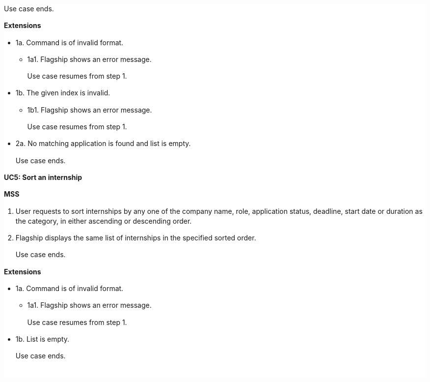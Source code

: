    Use case ends.

**Extensions**

* 1a. Command is of invalid format.

    * 1a1. Flagship shows an error message.

      Use case resumes from step 1.

* 1b. The given index is invalid.

    * 1b1. Flagship shows an error message.

      Use case resumes from step 1.

* 2a. No matching application is found and list is empty.

  Use case ends.

**UC5: Sort an internship**

**MSS**

1. User requests to sort internships by any one of the company name, role, application status, deadline, start date or duration as the category, in either ascending or descending order.
2. Flagship displays the same list of internships in the specified sorted order.

   Use case ends.

**Extensions**

* 1a. Command is of invalid format.

    * 1a1. Flagship shows an error message.

      Use case resumes from step 1.

* 1b. List is empty.

  Use case ends.


<div style="page-break-after: always;"></div>
<br>
<div style="float: right;">
  <a href="#table-of-contents">
